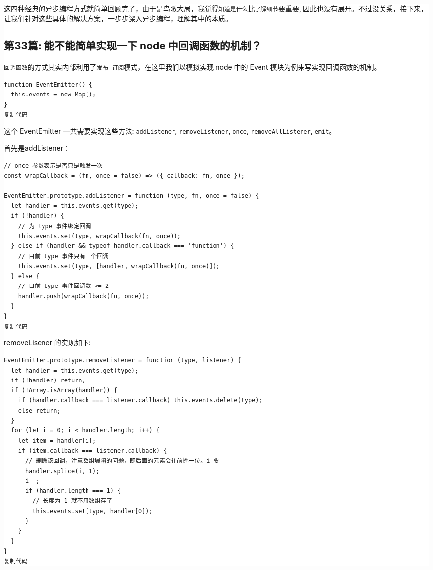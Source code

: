 这四种经典的异步编程方式就简单回顾完了，由于是鸟瞰大局，我觉得`知道是什么`比`了解细节`要重要, 因此也没有展开。不过没关系，接下来，让我们针对这些具体的解决方案，一步步深入异步编程，理解其中的本质。

第33篇: 能不能简单实现一下 node 中回调函数的机制？
------------------------------

`回调函数`的方式其实内部利用了`发布-订阅`模式，在这里我们以模拟实现 node 中的 Event 模块为例来写实现回调函数的机制。

    function EventEmitter() {
      this.events = new Map();
    }
    复制代码

这个 EventEmitter 一共需要实现这些方法: `addListener`, `removeListener`, `once`, `removeAllListener`, `emit`。

首先是addListener：

    // once 参数表示是否只是触发一次
    const wrapCallback = (fn, once = false) => ({ callback: fn, once });
    
    EventEmitter.prototype.addListener = function (type, fn, once = false) {
      let handler = this.events.get(type);
      if (!handler) {
        // 为 type 事件绑定回调
        this.events.set(type, wrapCallback(fn, once));
      } else if (handler && typeof handler.callback === 'function') {
        // 目前 type 事件只有一个回调
        this.events.set(type, [handler, wrapCallback(fn, once)]);
      } else {
        // 目前 type 事件回调数 >= 2
        handler.push(wrapCallback(fn, once));
      }
    }
    复制代码

removeLisener 的实现如下:

    EventEmitter.prototype.removeListener = function (type, listener) {
      let handler = this.events.get(type);
      if (!handler) return;
      if (!Array.isArray(handler)) {
        if (handler.callback === listener.callback) this.events.delete(type);
        else return;
      }
      for (let i = 0; i < handler.length; i++) {
        let item = handler[i];
        if (item.callback === listener.callback) {
          // 删除该回调，注意数组塌陷的问题，即后面的元素会往前挪一位。i 要 -- 
          handler.splice(i, 1);
          i--;
          if (handler.length === 1) {
            // 长度为 1 就不用数组存了
            this.events.set(type, handler[0]);
          }
        }
      }
    }
    复制代码
